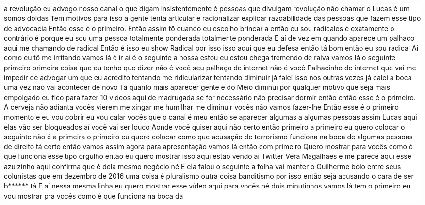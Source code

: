 a revolução eu advogo nosso canal o que
digam insistentemente é pessoas que
divulgam revolução não chamar o Lucas é
um somos doidas Tem motivos para isso a
gente tenta articular e racionalizar
explicar razoabilidade das pessoas que
fazem esse tipo de advocacia Então esse
é o primeiro. Então assim tô quando eu
escolho brincar a então eu sou radicales
é exatamente o contrário é porque eu sou
uma pessoa totalmente ponderada
totalmente ponderada E aí de vez em
quando aparece um palhaço aqui me
chamando de radical Então é isso eu show
Radical por isso isso aqui que eu defesa
então tá bom então eu sou radical Ai
como eu tô me irritando vamos lá é ir aí
é o seguinte
a nossa estou eu estou chega tremendo de
raiva vamos lá o seguinte primeiro
primeira coisa que eu tenho que dizer
não é você seu palhaço de internet não é
você Palhacinho de internet que vai me
impedir de advogar um que eu acredito
tentando me ridicularizar tentando
diminuir já falei isso nos outras vezes
já calei a boca uma vez não vai
acontecer de novo Tá quanto mais
aparecer gente é do Meio diminui por
qualquer motivo que seja mais empolgado
eu fico para fazer 10 vídeos aqui de
madrugada se for necessário não precisar
dormir então então esse é o primeiro. A
cerveja não adianta vocês vierem me
xingar me humilhar me diminuir vocês não
vamos fazer-lhe Então esse é o primeiro
momento e eu vou cobrir eu vou calar
vocês que o canal é meu então se
aparecer algumas a algumas pessoas assim
Lucas aqui elas vão ser bloqueados aí
você vai ser louco Aonde você quiser
aqui não certo então primeiro a primeiro
eu quero colocar o seguinte não é a
primeira
o primeiro eu quero colocar como que
acusação de terrorismo funciona na boca
de algumas pessoas de direito tá certo
então vamos assim agora para
apresentação vamos lá então com primeiro
Quero mostrar para vocês como é que
funciona esse tipo orgulho então eu
quero mostrar isso aqui estão vendo aí
Twitter Vera Magalhães é me parece aqui
esse azulzinho aqui confirma que é dela
mesmo negócio né E ela falou o seguinte
a folha vai manter o Guilherme bolo
entre seus colunistas que em dezembro de
2016 uma coisa é pluralismo outra coisa
banditismo por isso então seja acusando
o cara de ser b****** tá E aí nessa
mesma linha eu quero mostrar esse vídeo
aqui para vocês né dois minutinhos vamos
lá tem o primeiro eu vou mostrar pra
vocês como é que funciona na boca da